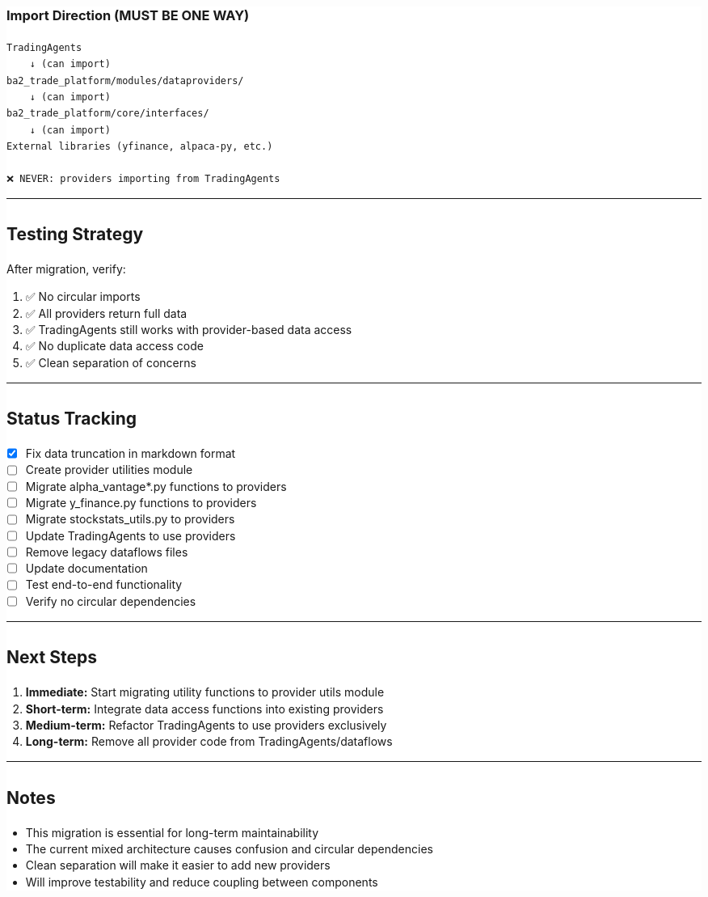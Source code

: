 ### Import Direction (MUST BE ONE WAY)

```
TradingAgents
    ↓ (can import)
ba2_trade_platform/modules/dataproviders/
    ↓ (can import)
ba2_trade_platform/core/interfaces/
    ↓ (can import)
External libraries (yfinance, alpaca-py, etc.)

❌ NEVER: providers importing from TradingAgents
```

---

## Testing Strategy

After migration, verify:

1. ✅ No circular imports
2. ✅ All providers return full data
3. ✅ TradingAgents still works with provider-based data access
4. ✅ No duplicate data access code
5. ✅ Clean separation of concerns

---

## Status Tracking

- [x] Fix data truncation in markdown format
- [ ] Create provider utilities module
- [ ] Migrate alpha_vantage*.py functions to providers
- [ ] Migrate y_finance.py functions to providers
- [ ] Migrate stockstats_utils.py to providers
- [ ] Update TradingAgents to use providers
- [ ] Remove legacy dataflows files
- [ ] Update documentation
- [ ] Test end-to-end functionality
- [ ] Verify no circular dependencies

---

## Next Steps

1. **Immediate:** Start migrating utility functions to provider utils module
2. **Short-term:** Integrate data access functions into existing providers
3. **Medium-term:** Refactor TradingAgents to use providers exclusively
4. **Long-term:** Remove all provider code from TradingAgents/dataflows

---

## Notes

- This migration is essential for long-term maintainability
- The current mixed architecture causes confusion and circular dependencies
- Clean separation will make it easier to add new providers
- Will improve testability and reduce coupling between components
